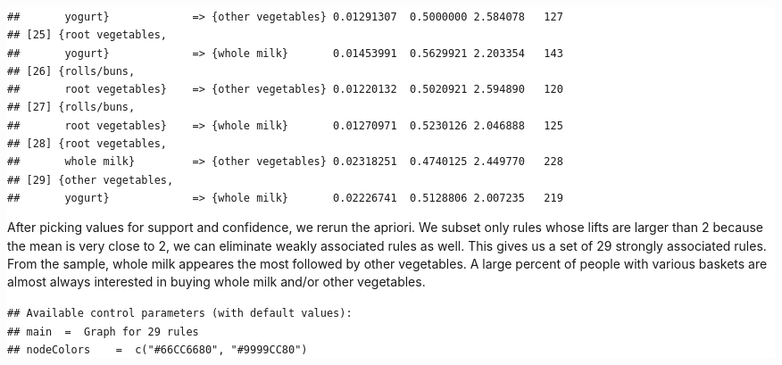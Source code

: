     ##       yogurt}             => {other vegetables} 0.01291307  0.5000000 2.584078   127
    ## [25] {root vegetables,                                                              
    ##       yogurt}             => {whole milk}       0.01453991  0.5629921 2.203354   143
    ## [26] {rolls/buns,                                                                   
    ##       root vegetables}    => {other vegetables} 0.01220132  0.5020921 2.594890   120
    ## [27] {rolls/buns,                                                                   
    ##       root vegetables}    => {whole milk}       0.01270971  0.5230126 2.046888   125
    ## [28] {root vegetables,                                                              
    ##       whole milk}         => {other vegetables} 0.02318251  0.4740125 2.449770   228
    ## [29] {other vegetables,                                                             
    ##       yogurt}             => {whole milk}       0.02226741  0.5128806 2.007235   219

After picking values for support and confidence, we rerun the apriori.
We subset only rules whose lifts are larger than 2 because the mean is
very close to 2, we can eliminate weakly associated rules as well. This
gives us a set of 29 strongly associated rules. From the sample, whole
milk appeares the most followed by other vegetables. A large percent of
people with various baskets are almost always interested in buying whole
milk and/or other vegetables.

    ## Available control parameters (with default values):
    ## main  =  Graph for 29 rules
    ## nodeColors    =  c("#66CC6680", "#9999CC80")